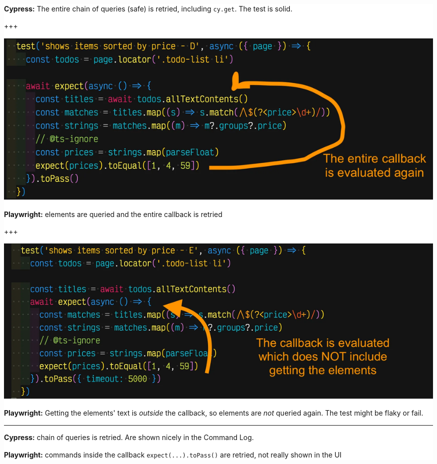 **Cypress:** The entire chain of queries (safe) is retried, including `cy.get`. The test is solid.

+++

![Callback is retried](./img/p1.png)

**Playwright:** elements are queried and the entire callback is retried

+++

![Elements are not refetched](./img/p2.png)

**Playwright:** Getting the elements' text is _outside_ the callback, so elements are _not_ queried again. The test might be flaky or fail.

---

**Cypress:** chain of queries is retried. Are shown nicely in the Command Log.

**Playwright:** commands inside the callback `expect(...).toPass()` are retried, not really shown in the UI
